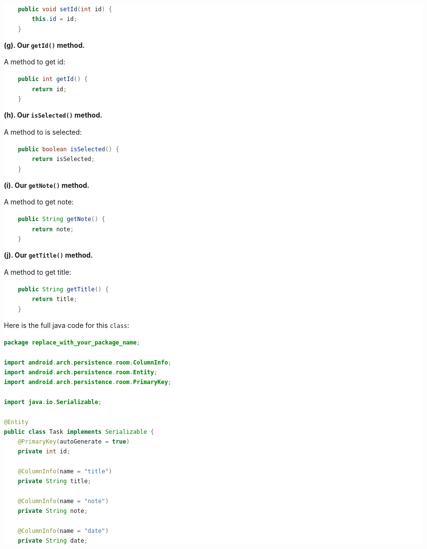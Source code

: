```java
    public void setId(int id) {
        this.id = id;
    }
```

**(g). Our `getId()` method.**

A method to get id:

```java
    public int getId() {
        return id;
    }
```

**(h). Our `isSelected()` method.**

A method to is selected:

```java
    public boolean isSelected() {
        return isSelected;
    }
```

**(i). Our `getNote()` method.**

A method to get note:

```java
    public String getNote() {
        return note;
    }
```

**(j). Our `getTitle()` method.**

A method to get title:

```java
    public String getTitle() {
        return title;
    }
```


Here is the full java code for this `class`:

```java
package replace_with_your_package_name;

import android.arch.persistence.room.ColumnInfo;
import android.arch.persistence.room.Entity;
import android.arch.persistence.room.PrimaryKey;

import java.io.Serializable;

@Entity
public class Task implements Serializable {
    @PrimaryKey(autoGenerate = true)
    private int id;

    @ColumnInfo(name = "title")
    private String title;

    @ColumnInfo(name = "note")
    private String note;

    @ColumnInfo(name = "date")
    private String date;

```